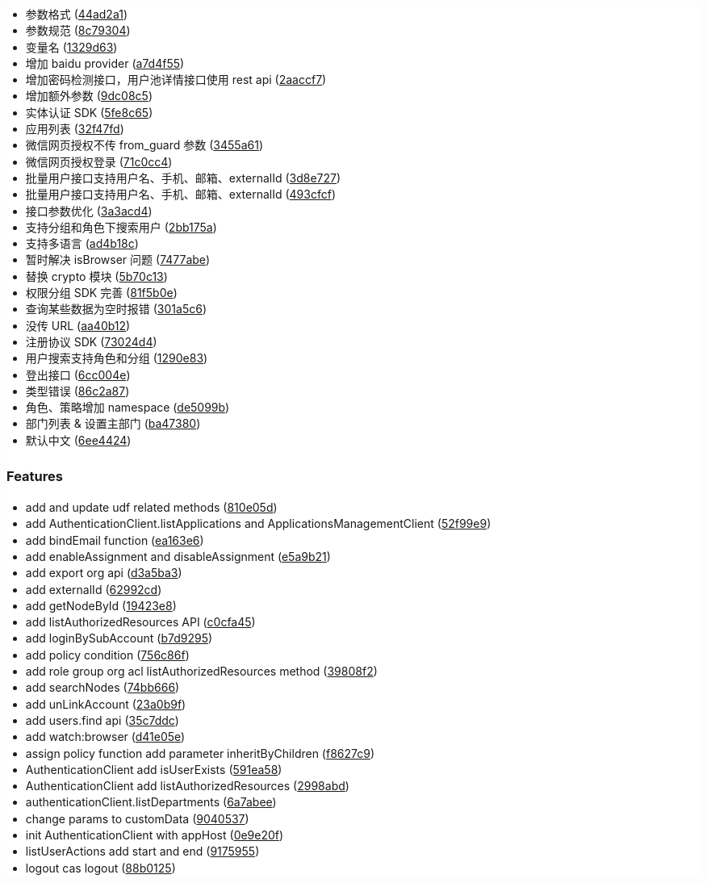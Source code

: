 * 参数格式 ([44ad2a1](https://github.com/authing/authing.js/commit/44ad2a1))
* 参数规范 ([8c79304](https://github.com/authing/authing.js/commit/8c79304))
* 变量名 ([1329d63](https://github.com/authing/authing.js/commit/1329d63))
* 增加 baidu provider ([a7d4f55](https://github.com/authing/authing.js/commit/a7d4f55))
* 增加密码检测接口，用户池详情接口使用 rest api ([2aaccf7](https://github.com/authing/authing.js/commit/2aaccf7))
* 增加额外参数 ([9dc08c5](https://github.com/authing/authing.js/commit/9dc08c5))
* 实体认证 SDK ([5fe8c65](https://github.com/authing/authing.js/commit/5fe8c65))
* 应用列表 ([32f47fd](https://github.com/authing/authing.js/commit/32f47fd))
* 微信网页授权不传 from_guard 参数 ([3455a61](https://github.com/authing/authing.js/commit/3455a61))
* 微信网页授权登录 ([71c0cc4](https://github.com/authing/authing.js/commit/71c0cc4))
* 批量用户接口支持用户名、手机、邮箱、externalId ([3d8e727](https://github.com/authing/authing.js/commit/3d8e727))
* 批量用户接口支持用户名、手机、邮箱、externalId ([493cfcf](https://github.com/authing/authing.js/commit/493cfcf))
* 接口参数优化 ([3a3acd4](https://github.com/authing/authing.js/commit/3a3acd4))
* 支持分组和角色下搜索用户 ([2bb175a](https://github.com/authing/authing.js/commit/2bb175a))
* 支持多语言 ([ad4b18c](https://github.com/authing/authing.js/commit/ad4b18c))
* 暂时解决 isBrowser 问题 ([7477abe](https://github.com/authing/authing.js/commit/7477abe))
* 替换 crypto 模块 ([5b70c13](https://github.com/authing/authing.js/commit/5b70c13))
* 权限分组 SDK 完善 ([81f5b0e](https://github.com/authing/authing.js/commit/81f5b0e))
* 查询某些数据为空时报错 ([301a5c6](https://github.com/authing/authing.js/commit/301a5c6))
* 没传 URL ([aa40b12](https://github.com/authing/authing.js/commit/aa40b12))
* 注册协议 SDK ([73024d4](https://github.com/authing/authing.js/commit/73024d4))
* 用户搜索支持角色和分组 ([1290e83](https://github.com/authing/authing.js/commit/1290e83))
* 登出接口 ([6cc004e](https://github.com/authing/authing.js/commit/6cc004e))
* 类型错误 ([86c2a87](https://github.com/authing/authing.js/commit/86c2a87))
* 角色、策略增加 namespace ([de5099b](https://github.com/authing/authing.js/commit/de5099b))
* 部门列表 & 设置主部门 ([ba47380](https://github.com/authing/authing.js/commit/ba47380))
* 默认中文 ([6ee4424](https://github.com/authing/authing.js/commit/6ee4424))


### Features

* add and update udf related methods ([810e05d](https://github.com/authing/authing.js/commit/810e05d))
* add AuthenticationClient.listApplications and ApplicationsManagementClient ([52f99e9](https://github.com/authing/authing.js/commit/52f99e9))
* add bindEmail function ([ea163e6](https://github.com/authing/authing.js/commit/ea163e6))
* add enableAssignment and disableAssignment ([e5a9b21](https://github.com/authing/authing.js/commit/e5a9b21))
* add export org api ([d3a5ba3](https://github.com/authing/authing.js/commit/d3a5ba3))
* add externalId ([62992cd](https://github.com/authing/authing.js/commit/62992cd))
* add getNodeById ([19423e8](https://github.com/authing/authing.js/commit/19423e8))
* add listAuthorizedResources API ([c0cfa45](https://github.com/authing/authing.js/commit/c0cfa45))
* add loginBySubAccount ([b7d9295](https://github.com/authing/authing.js/commit/b7d9295))
* add policy condition ([756c86f](https://github.com/authing/authing.js/commit/756c86f))
* add role group org acl listAuthorizedResources method ([39808f2](https://github.com/authing/authing.js/commit/39808f2))
* add searchNodes ([74bb666](https://github.com/authing/authing.js/commit/74bb666))
* add unLinkAccount ([23a0b9f](https://github.com/authing/authing.js/commit/23a0b9f))
* add users.find api ([35c7ddc](https://github.com/authing/authing.js/commit/35c7ddc))
* add watch:browser ([d41e05e](https://github.com/authing/authing.js/commit/d41e05e))
* assign policy function add parameter inheritByChildren ([f8627c9](https://github.com/authing/authing.js/commit/f8627c9))
* AuthenticationClient add isUserExists ([591ea58](https://github.com/authing/authing.js/commit/591ea58))
* AuthenticationClient add listAuthorizedResources ([2998abd](https://github.com/authing/authing.js/commit/2998abd))
* authenticationClient.listDepartments ([6a7abee](https://github.com/authing/authing.js/commit/6a7abee))
* change params to customData ([9040537](https://github.com/authing/authing.js/commit/9040537))
* init AuthenticationClient with appHost ([0e9e20f](https://github.com/authing/authing.js/commit/0e9e20f))
* listUserActions add start and end ([9175955](https://github.com/authing/authing.js/commit/9175955))
* logout cas logout ([88b0125](https://github.com/authing/authing.js/commit/88b0125))